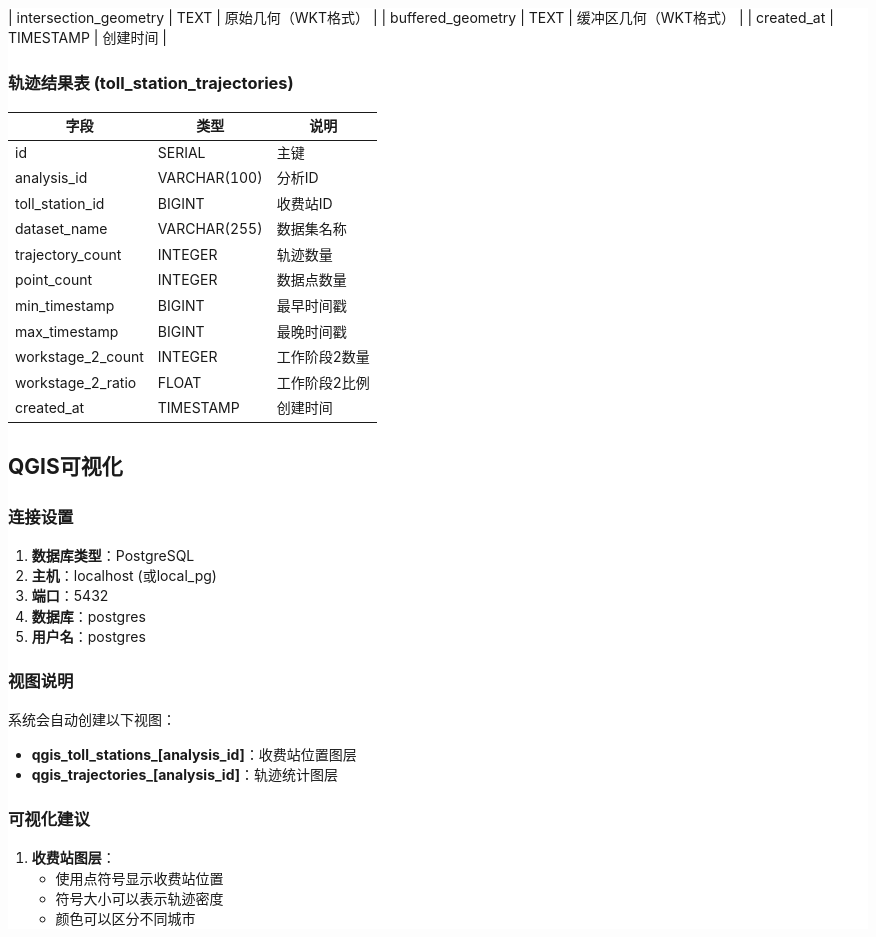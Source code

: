| intersection_geometry | TEXT | 原始几何（WKT格式） |
| buffered_geometry | TEXT | 缓冲区几何（WKT格式） |
| created_at | TIMESTAMP | 创建时间 |

### 轨迹结果表 (toll_station_trajectories)

| 字段 | 类型 | 说明 |
|------|------|------|
| id | SERIAL | 主键 |
| analysis_id | VARCHAR(100) | 分析ID |
| toll_station_id | BIGINT | 收费站ID |
| dataset_name | VARCHAR(255) | 数据集名称 |
| trajectory_count | INTEGER | 轨迹数量 |
| point_count | INTEGER | 数据点数量 |
| min_timestamp | BIGINT | 最早时间戳 |
| max_timestamp | BIGINT | 最晚时间戳 |
| workstage_2_count | INTEGER | 工作阶段2数量 |
| workstage_2_ratio | FLOAT | 工作阶段2比例 |
| created_at | TIMESTAMP | 创建时间 |

## QGIS可视化

### 连接设置

1. **数据库类型**：PostgreSQL
2. **主机**：localhost (或local_pg)
3. **端口**：5432
4. **数据库**：postgres
5. **用户名**：postgres

### 视图说明

系统会自动创建以下视图：

- **qgis_toll_stations_[analysis_id]**：收费站位置图层
- **qgis_trajectories_[analysis_id]**：轨迹统计图层

### 可视化建议

1. **收费站图层**：
   - 使用点符号显示收费站位置
   - 符号大小可以表示轨迹密度
   - 颜色可以区分不同城市
